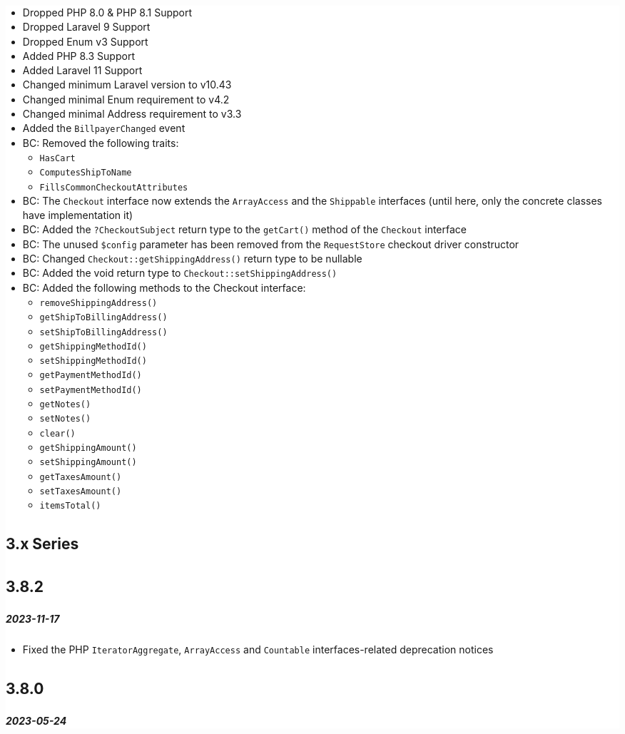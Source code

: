 - Dropped PHP 8.0 & PHP 8.1 Support
- Dropped Laravel 9 Support
- Dropped Enum v3 Support
- Added PHP 8.3 Support
- Added Laravel 11 Support
- Changed minimum Laravel version to v10.43
- Changed minimal Enum requirement to v4.2
- Changed minimal Address requirement to v3.3
- Added the `BillpayerChanged` event
- BC: Removed the following traits:
  - `HasCart`
  - `ComputesShipToName`
  - `FillsCommonCheckoutAttributes`
- BC: The `Checkout` interface now extends the `ArrayAccess` and the `Shippable` interfaces (until here, only the concrete classes have implementation it) 
- BC: Added the `?CheckoutSubject` return type to the `getCart()` method of the `Checkout` interface
- BC: The unused `$config` parameter has been removed from the `RequestStore` checkout driver constructor
- BC: Changed `Checkout::getShippingAddress()` return type to be nullable
- BC: Added the void return type to `Checkout::setShippingAddress()`
- BC: Added the following methods to the Checkout interface:
  - `removeShippingAddress()`
  - `getShipToBillingAddress()`
  - `setShipToBillingAddress()`
  - `getShippingMethodId()`
  - `setShippingMethodId()`
  - `getPaymentMethodId()`
  - `setPaymentMethodId()`
  - `getNotes()`
  - `setNotes()`
  - `clear()`
  - `getShippingAmount()`
  - `setShippingAmount()`
  - `getTaxesAmount()`
  - `setTaxesAmount()`
  - `itemsTotal()`

## 3.x Series

## 3.8.2
##### 2023-11-17

- Fixed the PHP `IteratorAggregate`, `ArrayAccess` and `Countable` interfaces-related deprecation notices

## 3.8.0
##### 2023-05-24
